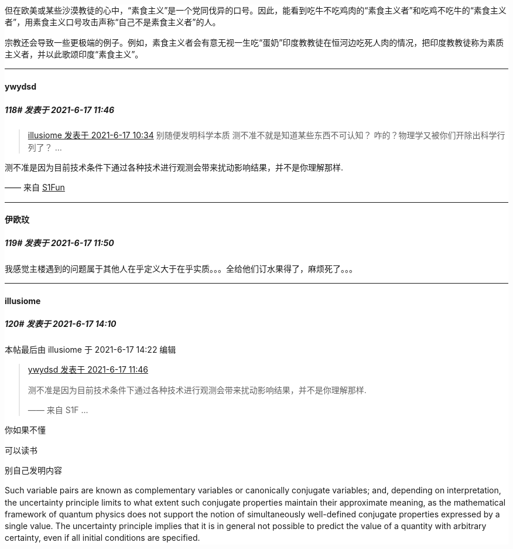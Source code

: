 
但在欧美或某些沙漠教徒的心中，“素食主义”是一个党同伐异的口号。因此，能看到吃牛不吃鸡肉的“素食主义者”和吃鸡不吃牛的“素食主义者”，用素食主义口号攻击声称“自己不是素食主义者”的人。


宗教还会导致一些更极端的例子。例如，素食主义者会有意无视一生吃“蛋奶”印度教教徒在恒河边吃死人肉的情况，把印度教教徒称为素质主义者，并以此歌颂印度“素食主义”。


*****

####  ywydsd  
##### 118#       发表于 2021-6-17 11:46


<blockquote><a href="httphttps://bbs.saraba1st.com/2b/forum.php?mod=redirect&amp;goto=findpost&amp;pid=51635583&amp;ptid=2010305" target="_blank">illusiome 发表于 2021-6-17 10:34</a>
别随便发明科学本质
测不准不就是知道某些东西不可认知？
咋的？物理学又被你们开除出科学行列了？ ...</blockquote>
测不准是因为目前技术条件下通过各种技术进行观测会带来扰动影响结果，并不是你理解那样.

—— 来自 [S1Fun](https://s1fun.koalcat.com)


                                                 

*****

####  伊欧玟  
##### 119#       发表于 2021-6-17 11:50


我感觉主楼遇到的问题属于其他人在乎定义大于在乎实质。。。全给他们订水果得了，麻烦死了。。。


                                                 

*****

####  illusiome  
##### 120#       发表于 2021-6-17 14:10


 本帖最后由 illusiome 于 2021-6-17 14:22 编辑 
<blockquote><a href="httphttps://bbs.saraba1st.com/2b/forum.php?mod=redirect&amp;goto=findpost&amp;pid=51636754&amp;ptid=2010305" target="_blank">ywydsd 发表于 2021-6-17 11:46</a>

测不准是因为目前技术条件下通过各种技术进行观测会带来扰动影响结果，并不是你理解那样.


—— 来自 S1F ...</blockquote>

你如果不懂

可以读书


别自己发明内容


Such variable pairs are known as complementary variables or canonically conjugate variables; and, depending on interpretation, the uncertainty principle limits to what extent such conjugate properties maintain their approximate meaning, as the mathematical framework of quantum physics does not support the notion of simultaneously well-defined conjugate properties expressed by a single value. The uncertainty principle implies that it is in general not possible to predict the value of a quantity with arbitrary certainty, even if all initial conditions are specified.
